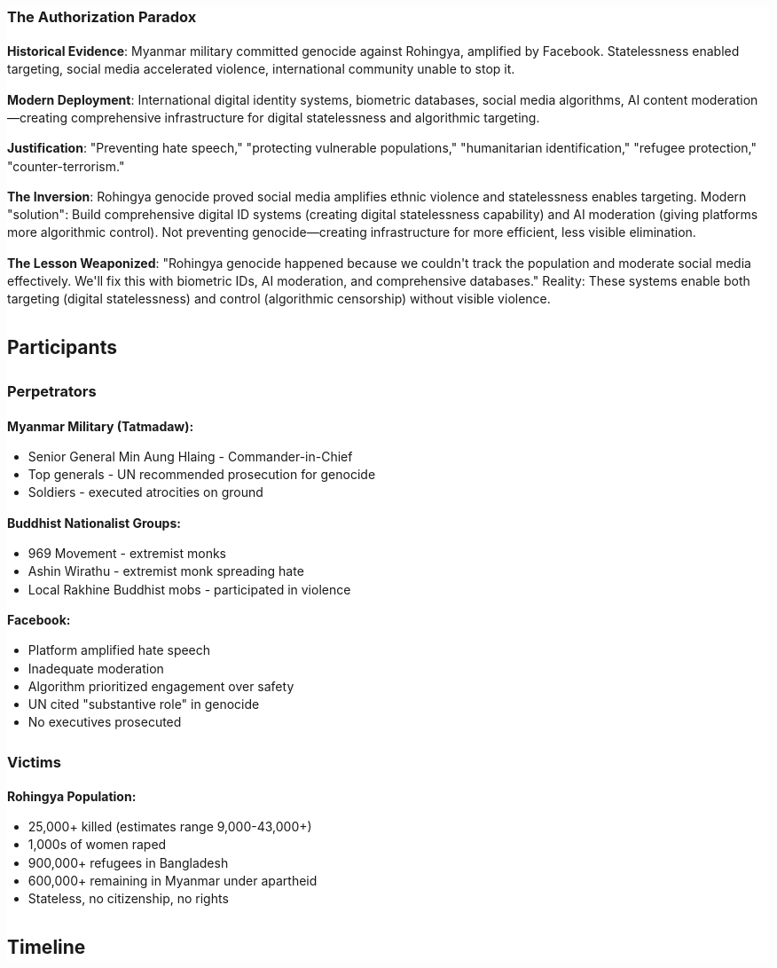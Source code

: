### The Authorization Paradox

**Historical Evidence**: Myanmar military committed genocide against Rohingya, amplified by Facebook. Statelessness enabled targeting, social media accelerated violence, international community unable to stop it.

**Modern Deployment**: International digital identity systems, biometric databases, social media algorithms, AI content moderation—creating comprehensive infrastructure for digital statelessness and algorithmic targeting.

**Justification**: "Preventing hate speech," "protecting vulnerable populations," "humanitarian identification," "refugee protection," "counter-terrorism."

**The Inversion**: Rohingya genocide proved social media amplifies ethnic violence and statelessness enables targeting. Modern "solution": Build comprehensive digital ID systems (creating digital statelessness capability) and AI moderation (giving platforms more algorithmic control). Not preventing genocide—creating infrastructure for more efficient, less visible elimination.

**The Lesson Weaponized**: "Rohingya genocide happened because we couldn't track the population and moderate social media effectively. We'll fix this with biometric IDs, AI moderation, and comprehensive databases." Reality: These systems enable both targeting (digital statelessness) and control (algorithmic censorship) without visible violence.

## Participants

### Perpetrators

**Myanmar Military (Tatmadaw):**
- Senior General Min Aung Hlaing - Commander-in-Chief
- Top generals - UN recommended prosecution for genocide
- Soldiers - executed atrocities on ground

**Buddhist Nationalist Groups:**
- 969 Movement - extremist monks
- Ashin Wirathu - extremist monk spreading hate
- Local Rakhine Buddhist mobs - participated in violence

**Facebook:**
- Platform amplified hate speech
- Inadequate moderation
- Algorithm prioritized engagement over safety
- UN cited "substantive role" in genocide
- No executives prosecuted

### Victims

**Rohingya Population:**
- 25,000+ killed (estimates range 9,000-43,000+)
- 1,000s of women raped
- 900,000+ refugees in Bangladesh
- 600,000+ remaining in Myanmar under apartheid
- Stateless, no citizenship, no rights

## Timeline
